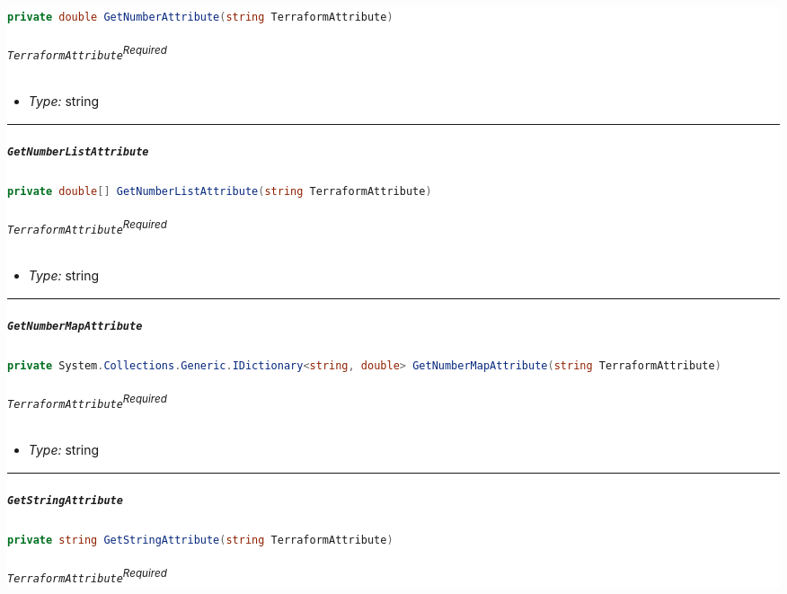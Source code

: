 ```csharp
private double GetNumberAttribute(string TerraformAttribute)
```

###### `TerraformAttribute`<sup>Required</sup> <a name="TerraformAttribute" id="@cdktf/provider-cloudflare.regionalHostname.RegionalHostname.getNumberAttribute.parameter.terraformAttribute"></a>

- *Type:* string

---

##### `GetNumberListAttribute` <a name="GetNumberListAttribute" id="@cdktf/provider-cloudflare.regionalHostname.RegionalHostname.getNumberListAttribute"></a>

```csharp
private double[] GetNumberListAttribute(string TerraformAttribute)
```

###### `TerraformAttribute`<sup>Required</sup> <a name="TerraformAttribute" id="@cdktf/provider-cloudflare.regionalHostname.RegionalHostname.getNumberListAttribute.parameter.terraformAttribute"></a>

- *Type:* string

---

##### `GetNumberMapAttribute` <a name="GetNumberMapAttribute" id="@cdktf/provider-cloudflare.regionalHostname.RegionalHostname.getNumberMapAttribute"></a>

```csharp
private System.Collections.Generic.IDictionary<string, double> GetNumberMapAttribute(string TerraformAttribute)
```

###### `TerraformAttribute`<sup>Required</sup> <a name="TerraformAttribute" id="@cdktf/provider-cloudflare.regionalHostname.RegionalHostname.getNumberMapAttribute.parameter.terraformAttribute"></a>

- *Type:* string

---

##### `GetStringAttribute` <a name="GetStringAttribute" id="@cdktf/provider-cloudflare.regionalHostname.RegionalHostname.getStringAttribute"></a>

```csharp
private string GetStringAttribute(string TerraformAttribute)
```

###### `TerraformAttribute`<sup>Required</sup> <a name="TerraformAttribute" id="@cdktf/provider-cloudflare.regionalHostname.RegionalHostname.getStringAttribute.parameter.terraformAttribute"></a>
